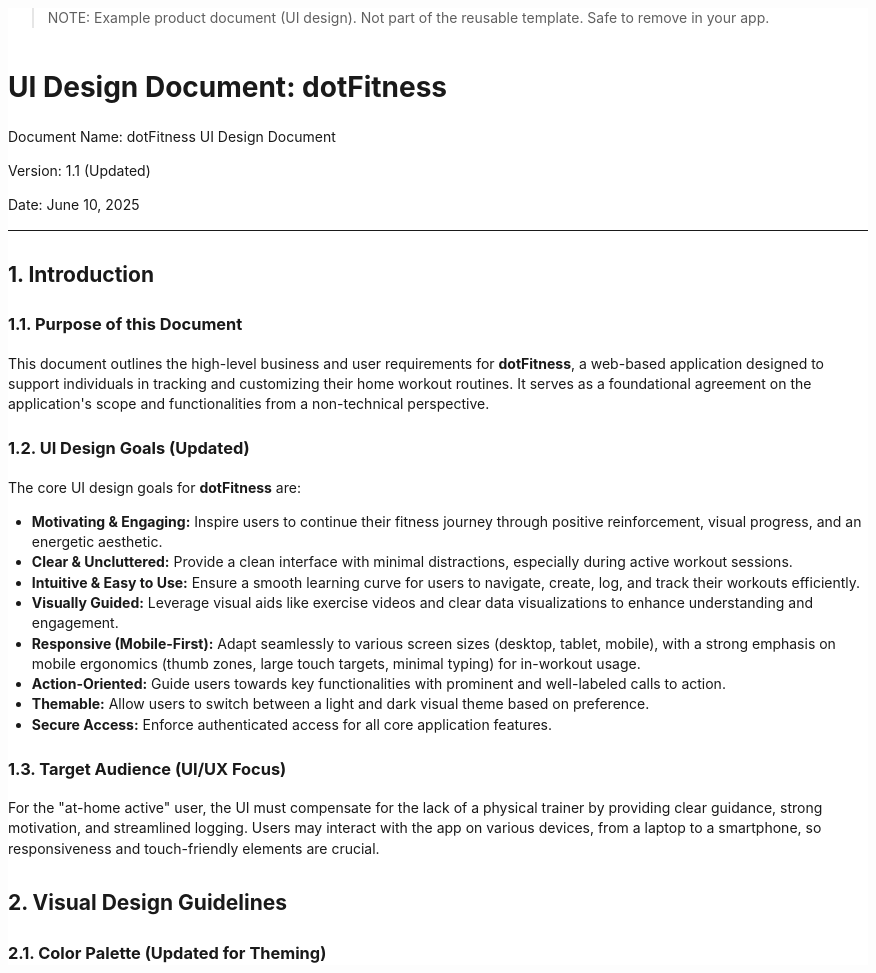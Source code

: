 > NOTE: Example product document (UI design). Not part of the reusable template. Safe to remove in your app.

# UI Design Document: dotFitness

Document Name: dotFitness UI Design Document

Version: 1.1 (Updated)

Date: June 10, 2025

---

## 1. Introduction

### 1.1. Purpose of this Document

This document outlines the high-level business and user requirements for **dotFitness**, a web-based application designed to support individuals in tracking and customizing their home workout routines. It serves as a foundational agreement on the application's scope and functionalities from a non-technical perspective.

### 1.2. UI Design Goals (Updated)

The core UI design goals for **dotFitness** are:

- **Motivating & Engaging:** Inspire users to continue their fitness journey through positive reinforcement, visual progress, and an energetic aesthetic.
- **Clear & Uncluttered:** Provide a clean interface with minimal distractions, especially during active workout sessions.
- **Intuitive & Easy to Use:** Ensure a smooth learning curve for users to navigate, create, log, and track their workouts efficiently.
- **Visually Guided:** Leverage visual aids like exercise videos and clear data visualizations to enhance understanding and engagement.
- **Responsive (Mobile-First):** Adapt seamlessly to various screen sizes (desktop, tablet, mobile), with a strong emphasis on mobile ergonomics (thumb zones, large touch targets, minimal typing) for in-workout usage.
- **Action-Oriented:** Guide users towards key functionalities with prominent and well-labeled calls to action.
- **Themable:** Allow users to switch between a light and dark visual theme based on preference.
- **Secure Access:** Enforce authenticated access for all core application features.

### 1.3. Target Audience (UI/UX Focus)

For the "at-home active" user, the UI must compensate for the lack of a physical trainer by providing clear guidance, strong motivation, and streamlined logging. Users may interact with the app on various devices, from a laptop to a smartphone, so responsiveness and touch-friendly elements are crucial.

## 2. Visual Design Guidelines

### 2.1. Color Palette (Updated for Theming)

